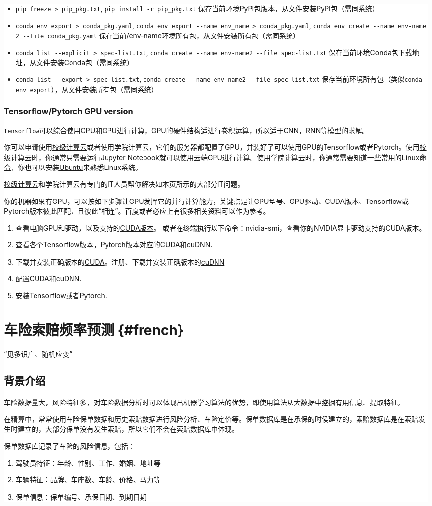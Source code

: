 - `pip freeze > pip_pkg.txt`, `pip install -r pip_pkg.txt` 保存当前环境PyPI包版本，从文件安装PyPI包（需同系统）

- `conda env export > conda_pkg.yaml`, `conda env export --name env_name > conda_pkg.yaml`, `conda env create --name env-name2 --file conda_pkg.yaml` 保存当前/env-name环境所有包，从文件安装所有包（需同系统）

- `conda list --explicit > spec-list.txt`, `conda create --name env-name2 --file spec-list.txt` 保存当前环境Conda包下载地址，从文件安装Conda包（需同系统）

- `conda list --export > spec-list.txt`, `conda create --name env-name2 --file spec-list.txt` 保存当前环境所有包（类似`conda env export`），从文件安装所有包（需同系统）


### Tensorflow/Pytorch GPU version

`Tensorflow`可以综合使用CPU和GPU进行计算，GPU的硬件结构适进行卷积运算，所以适于CNN，RNN等模型的求解。

你可以申请使用[校级计算云](https://cc.ruc.edu.cn/home)或者使用学院计算云，它们的服务器都配置了GPU，并装好了可以使用GPU的Tensorflow或者Pytorch。使用[校级计算云](https://cc.ruc.edu.cn/home)时，你通常只需要运行Jupyter Notebook就可以使用云端GPU进行计算。使用学院计算云时，你通常需要知道一些常用的[Linux命令](https://www.linuxcool.com/)，你也可以安装[Ubuntu](https://ubuntu.com/)来熟悉Linux系统。

[校级计算云](https://cc.ruc.edu.cn/home)和学院计算云有专门的IT人员帮你解决如本页所示的大部分IT问题。

你的机器如果有GPU，可以按如下步骤让GPU发挥它的并行计算能力，关键点是让GPU型号、GPU驱动、CUDA版本、Tensorflow或Pytorch版本彼此匹配，且彼此“相连”。百度或者必应上有很多相关资料可以作为参考。

1.  查看电脑GPU和驱动，以及支持的[CUDA版本](https://developer.nvidia.com/cuda-gpus)。 或者在终端执行以下命令：nvidia-smi，查看你的NVIDIA显卡驱动支持的CUDA版本。

2. 查看各个[Tensorflow版本](https://tensorflow.google.cn/install/source?hl=zh-cn#linux)，[Pytorch版本](https://pytorch.org/get-started/locally/)对应的CUDA和cuDNN.

3. 下载并安装正确版本的[CUDA](https://developer.nvidia.com/cuda-toolkit-archivE)。注册、下载并安装正确版本的[cuDNN](https://developer.nvidia.com/rdp/form/cudnn-download-survey)

4. 配置CUDA和cuDNN.

5. 安装[Tensorflow](https://tensorflow.google.cn/install)或者[Pytorch](https://pytorch.org/get-started/locally/).




# 车险索赔频率预测 {#french}

“见多识广、随机应变”

## 背景介绍

车险数据量大，风险特征多，对车险数据分析时可以体现出机器学习算法的优势，即使用算法从大数据中挖掘有用信息、提取特征。

在精算中，常常使用车险保单数据和历史索赔数据进行风险分析、车险定价等。保单数据库是在承保的时候建立的，索赔数据库是在索赔发生时建立的，大部分保单没有发生索赔，所以它们不会在索赔数据库中体现。

保单数据库记录了车险的风险信息，包括：

1. 驾驶员特征：年龄、性别、工作、婚姻、地址等

2. 车辆特征：品牌、车座数、车龄、价格、马力等

3. 保单信息：保单编号、承保日期、到期日期

